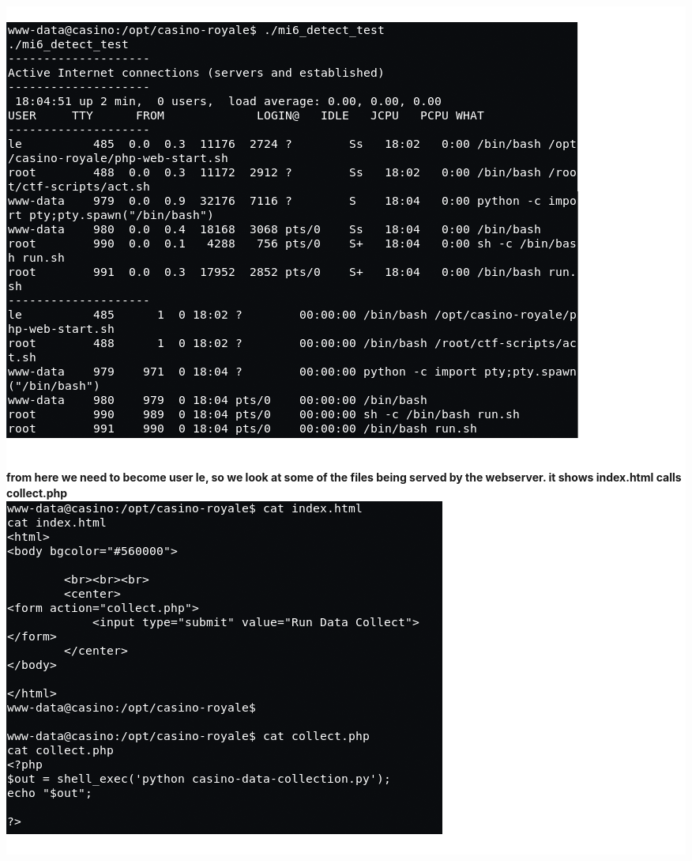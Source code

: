 <br>![alt text](../vulnhub/CasinoRoyale_1/mi6.png)
<br><br>

**from here we need to become user le, so we look at some of the files being served by the webserver. it shows index.html calls collect.php**
<br>![alt text](../vulnhub/CasinoRoyale_1/indexcollect.png)
<br><br>
